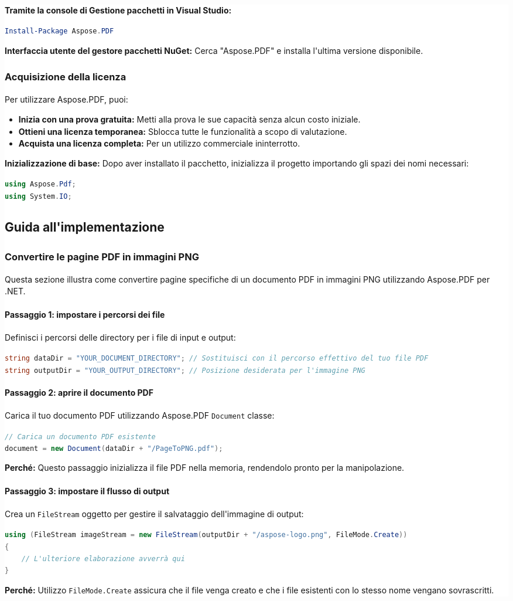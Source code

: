 **Tramite la console di Gestione pacchetti in Visual Studio:**
```powershell
Install-Package Aspose.PDF
```

**Interfaccia utente del gestore pacchetti NuGet:** 
Cerca "Aspose.PDF" e installa l'ultima versione disponibile.

### Acquisizione della licenza

Per utilizzare Aspose.PDF, puoi:
- **Inizia con una prova gratuita:** Metti alla prova le sue capacità senza alcun costo iniziale.
- **Ottieni una licenza temporanea:** Sblocca tutte le funzionalità a scopo di valutazione.
- **Acquista una licenza completa:** Per un utilizzo commerciale ininterrotto.

**Inizializzazione di base:**
Dopo aver installato il pacchetto, inizializza il progetto importando gli spazi dei nomi necessari:
```csharp
using Aspose.Pdf;
using System.IO;
```

## Guida all'implementazione

### Convertire le pagine PDF in immagini PNG

Questa sezione illustra come convertire pagine specifiche di un documento PDF in immagini PNG utilizzando Aspose.PDF per .NET.

#### Passaggio 1: impostare i percorsi dei file

Definisci i percorsi delle directory per i file di input e output:
```csharp
string dataDir = "YOUR_DOCUMENT_DIRECTORY"; // Sostituisci con il percorso effettivo del tuo file PDF
string outputDir = "YOUR_OUTPUT_DIRECTORY"; // Posizione desiderata per l'immagine PNG
```

#### Passaggio 2: aprire il documento PDF

Carica il tuo documento PDF utilizzando Aspose.PDF `Document` classe:
```csharp
// Carica un documento PDF esistente
document = new Document(dataDir + "/PageToPNG.pdf");
```
**Perché:** Questo passaggio inizializza il file PDF nella memoria, rendendolo pronto per la manipolazione.

#### Passaggio 3: impostare il flusso di output

Crea un `FileStream` oggetto per gestire il salvataggio dell'immagine di output:
```csharp
using (FileStream imageStream = new FileStream(outputDir + "/aspose-logo.png", FileMode.Create))
{
    // L'ulteriore elaborazione avverrà qui
}
```
**Perché:** Utilizzo `FileMode.Create` assicura che il file venga creato e che i file esistenti con lo stesso nome vengano sovrascritti.
